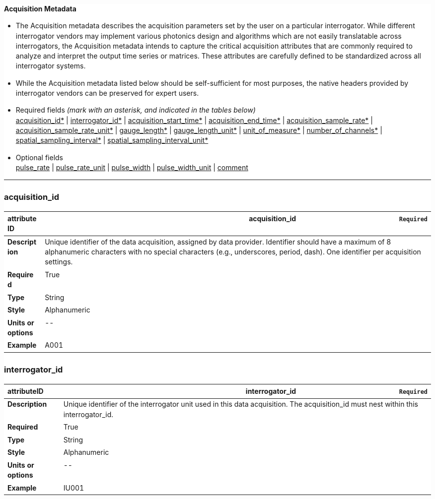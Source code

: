 **Acquisition Metadata**
* The Acquisition metadata describes the acquisition parameters set by the user on a particular interrogator. While different interrogator vendors may implement various photonics design and algorithms which are not easily translatable across interrogators, the Acquisition metadata intends to capture the critical acquisition attributes that are commonly required to analyze and interpret the output time series or matrices. These attributes are carefully defined to be standardized across all interrogator systems.

* While the Acquisition metadata listed below should be self-sufficient for most purposes, the native headers provided by interrogator vendors can be preserved for expert users.

* Required fields *(mark with an asterisk, and indicated in the tables below)*\
[acquisition_id*](#acquisition_id) |
[interrogator_id*](#interrogator_id) |
[acquisition_start_time*](#acquisition_start_time) |
[acquisition_end_time*](#acquisition_end_time) |
[acquisition_sample_rate*](#acquisition_sample_rate) |
[acquisition_sample_rate_unit*](#acquisition_sample_rate_unit) |
[gauge_length*](#gauge_length) |
[gauge_length_unit*](#gauge_length_unit) |
[unit_of_measure*](#unit_of_measure) |
[number_of_channels*](#number_of_channels) |
[spatial_sampling_interval*](#spatial_sampling_interval) |
[spatial_sampling_interval_unit*](#spatial_sampling_interval_unit) 

* Optional fields\
[pulse_rate](#pulse_rate) |
[pulse_rate_unit](#pulse_rate_unit) |
[pulse_width](#pulse_width) |
[pulse_width_unit](#pulse_width_unit) |
[comment](#comment)

---

### acquisition_id
|attributeID              |<div align="right">acquisition_id <img width=200/> <code>Required</code> </div>|
|:------------------------|:----------------------------------------------------|
|**Description**         |Unique identifier of the data acquisition, assigned by data provider. Identifier should have a maximum of 8 alphanumeric characters with no special characters (e.g., underscores, period, dash). One identifier per acquisition settings. |
|**Required**            |True|
|**Type**                |String|
|**Style**               |Alphanumeric|
|**Units or options**    | -- |
|**Example**             |A001|

### interrogator_id
|attributeID              |<div align="right">interrogator_id <img width=200/> <code>Required</code> </div>|
|:------------------------|:----------------------------------------------------|
|**Description**         |Unique identifier of the interrogator unit used in this data acquisition. The acquisition_id must nest within this interrogator_id. |
|**Required**            |True|
|**Type**                |String|
|**Style**               |Alphanumeric|
|**Units or options**    | -- |
|**Example**             |IU001|
